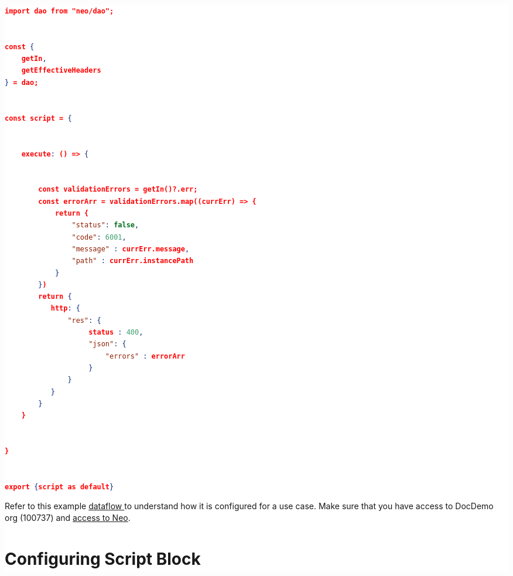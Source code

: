 ```json
import dao from "neo/dao";


const {
    getIn,
    getEffectiveHeaders
} = dao;


const script = {


    execute: () => {


        const validationErrors = getIn()?.err;
        const errorArr = validationErrors.map((currErr) => {
            return {
                "status": false,
                "code": 6001,
                "message" : currErr.message,
                "path" : currErr.instancePath
            }
        })
        return {
           http: {
               "res": {
                    status : 400,
                    "json": {
                        "errors" : errorArr
                    }
               }
           }
        }
    }


}


export {script as default}

```

Refer to this example [dataflow ](https://eu.intouch.capillarytech.com/extensions/neo/ui/rule/daec5cfa-be66-4d5d-b021-c2f45c3aa322/version/9204edc5-0386-4326-9ef8-9988fe690b64?ruleType=org) to understand how it is configured for a use case. Make sure that you have access to DocDemo org (100737) and [access to Neo](https://docs.capillarytech.com/docs/access-management-neo#enabling-neo-extension-access--user-roles).

# Configuring Script Block
